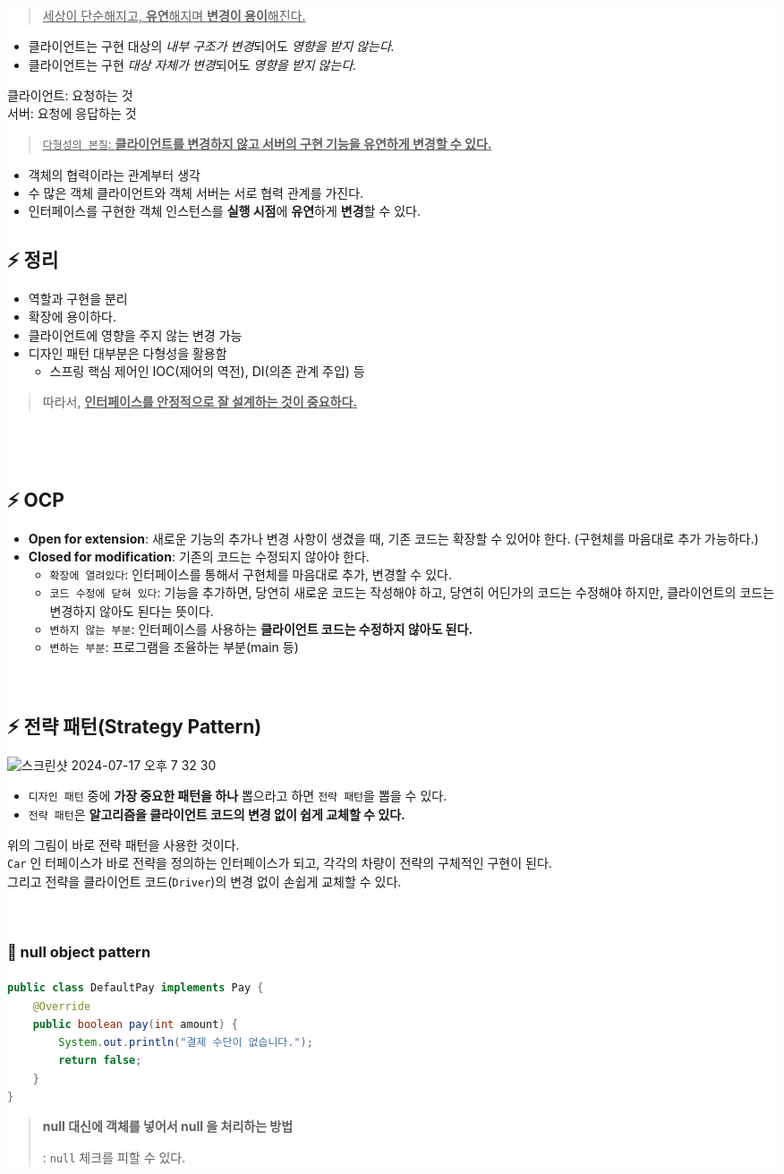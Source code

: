 > <u>세상이 단순해지고, **유연**해지며 **변경이 용이**해진다.</u>
- 클라이언트는 구현 대상의 *내부 구조가 변경*되어도 _영향을 받지 않는다._
- 클라이언트는 구현 *대상 자체가 변경*되어도 _영향을 받지 않는다._

클라이언트: 요청하는 것  
서버: 요청에 응답하는 것

> <u>`다형성의 본질`: **클라이언트를 변경하지 않고 서버의 구현 기능을 유연하게 변경할 수 있다.**</u>
- 객체의 협력이라는 관계부터 생각
- 수 많은 객체 클라이언트와 객체 서버는 서로 협력 관계를 가진다.
- 인터페이스를 구현한 객체 인스턴스를 **실행 시점**에 **유연**하게 **변경**할 수 있다.


## ⚡️ 정리
- 역할과 구현을 분리
- 확장에 용이하다.
- 클라이언트에 영향을 주지 않는 변경 가능
- 디자인 패턴 대부분은 다형성을 활용함
  - 스프링 핵심 제어인 IOC(제어의 역전), DI(의존 관계 주입) 등

> 따라서, <u>**인터페이스를 안정적으로 잘 설계하는 것이 중요하다.**</u>

<br/>

<br/>

## ⚡️ OCP
- **Open for extension**: 새로운 기능의 추가나 변경 사항이 생겼을 때, 기존 코드는 확장할 수 있어야 한다. (구현체를 마음대로 추가 가능하다.)
- **Closed for modification**: 기존의 코드는 수정되지 않아야 한다.
  - `확장에 열려있다`: 인터페이스를 통해서 구현체를 마음대로 추가, 변경할 수 있다.
  - `코드 수정에 닫혀 있다`: 기능을 추가하면, 당연히 새로운 코드는 작성해야 하고, 당연히 어딘가의 코드는 수정해야 하지만, 클라이언트의 코드는 변경하지 않아도 된다는 뜻이다.  
  - `변하지 않는 부분`: 인터페이스를 사용하는 **클라이언트 코드는 수정하지 않아도 된다.**
  - `변하는 부분`: 프로그램을 조율하는 부분(main 등)

<br/>

## ⚡️ 전략 패턴(Strategy Pattern)

<img width="772" alt="스크린샷 2024-07-17 오후 7 32 30" src="https://github.com/user-attachments/assets/268e811d-1cac-420e-9b01-1c824ca21802">

- `디자인 패턴` 중에 **가장 중요한 패턴을 하나** 뽑으라고 하면 `전략 패턴`을 뽑을 수 있다. 
- `전략 패턴`은 **알고리즘을 클라이언트 코드의 변경 없이 쉽게 교체할 수 있다.**  

위의 그림이 바로 전략 패턴을 사용한 것이다.   
`Car` 인 터페이스가 바로 전략을 정의하는 인터페이스가 되고, 각각의 차량이 전략의 구체적인 구현이 된다.  
그리고 전략을 클라이언트 코드(`Driver`)의 변경 없이 손쉽게 교체할 수 있다.

<br/>

### 🔋 null object pattern

```java
public class DefaultPay implements Pay { 
    @Override 
    public boolean pay(int amount) { 
        System.out.println("결제 수단이 없습니다."); 
        return false;
    } 
}
```

> **null 대신에 객체를 넣어서 null 을 처리하는 방법**
> 
> : `null` 체크를 피할 수 있다.